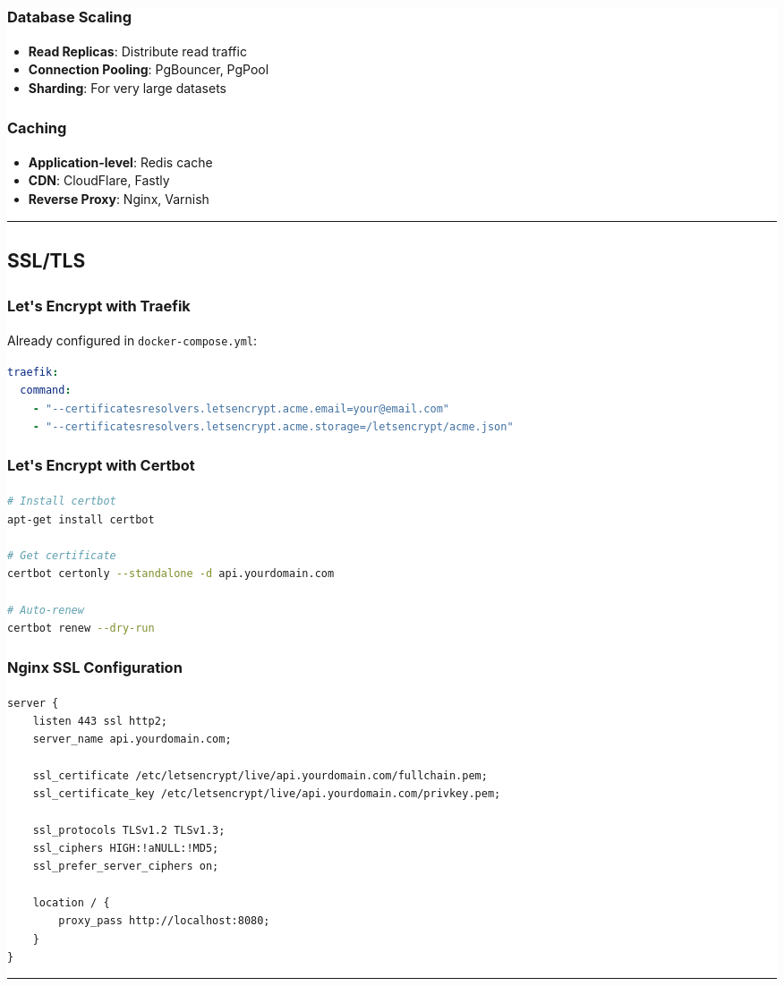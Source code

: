 ### Database Scaling

- **Read Replicas**: Distribute read traffic
- **Connection Pooling**: PgBouncer, PgPool
- **Sharding**: For very large datasets

### Caching

- **Application-level**: Redis cache
- **CDN**: CloudFlare, Fastly
- **Reverse Proxy**: Nginx, Varnish

---

## SSL/TLS

### Let's Encrypt with Traefik

Already configured in `docker-compose.yml`:

```yaml
traefik:
  command:
    - "--certificatesresolvers.letsencrypt.acme.email=your@email.com"
    - "--certificatesresolvers.letsencrypt.acme.storage=/letsencrypt/acme.json"
```

### Let's Encrypt with Certbot

```bash
# Install certbot
apt-get install certbot

# Get certificate
certbot certonly --standalone -d api.yourdomain.com

# Auto-renew
certbot renew --dry-run
```

### Nginx SSL Configuration

```nginx
server {
    listen 443 ssl http2;
    server_name api.yourdomain.com;
    
    ssl_certificate /etc/letsencrypt/live/api.yourdomain.com/fullchain.pem;
    ssl_certificate_key /etc/letsencrypt/live/api.yourdomain.com/privkey.pem;
    
    ssl_protocols TLSv1.2 TLSv1.3;
    ssl_ciphers HIGH:!aNULL:!MD5;
    ssl_prefer_server_ciphers on;
    
    location / {
        proxy_pass http://localhost:8080;
    }
}
```

---